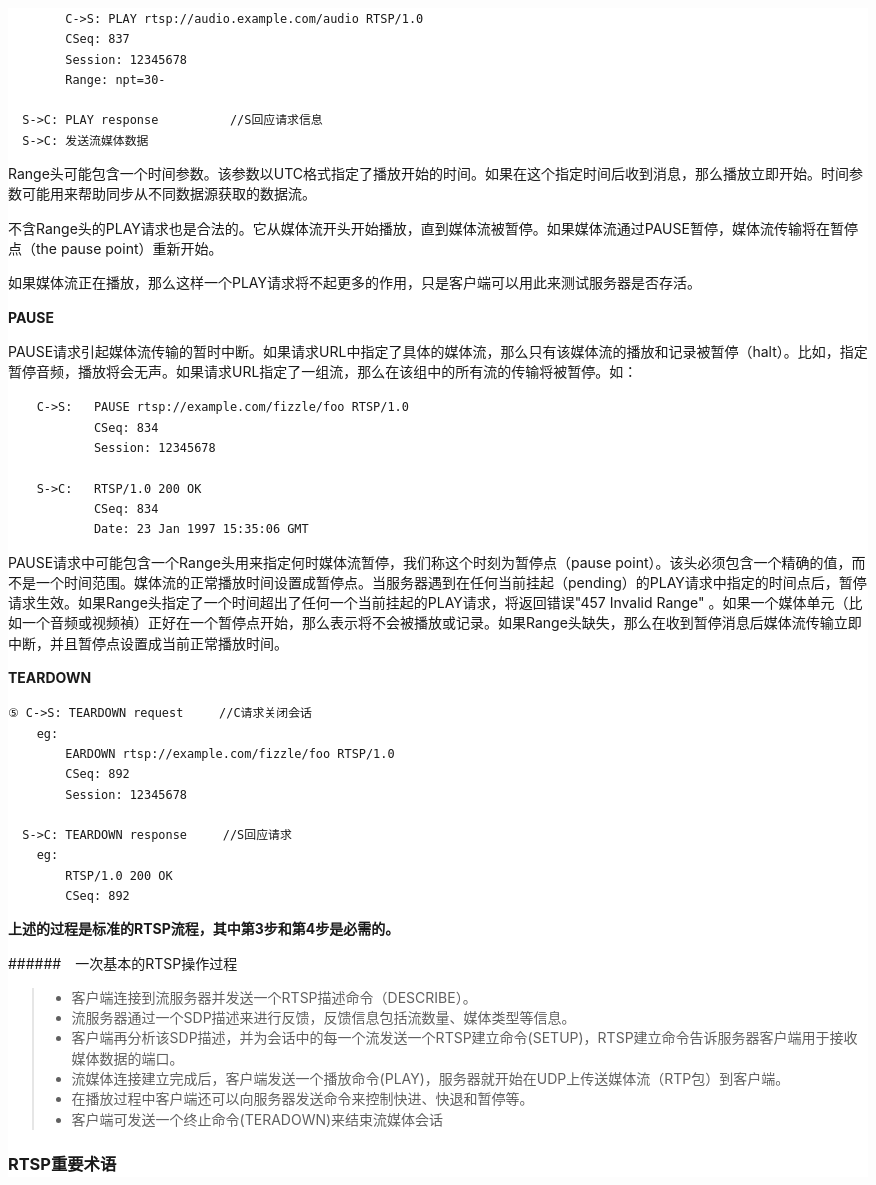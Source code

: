 			C->S: PLAY rtsp://audio.example.com/audio RTSP/1.0
			CSeq: 837
			Session: 12345678
			Range: npt=30-

	  S->C: PLAY response          //S回应请求信息
	  S->C: 发送流媒体数据
	
Range头可能包含一个时间参数。该参数以UTC格式指定了播放开始的时间。如果在这个指定时间后收到消息，那么播放立即开始。时间参数可能用来帮助同步从不同数据源获取的数据流。

不含Range头的PLAY请求也是合法的。它从媒体流开头开始播放，直到媒体流被暂停。如果媒体流通过PAUSE暂停，媒体流传输将在暂停点（the pause point）重新开始。

如果媒体流正在播放，那么这样一个PLAY请求将不起更多的作用，只是客户端可以用此来测试服务器是否存活。

**PAUSE**

PAUSE请求引起媒体流传输的暂时中断。如果请求URL中指定了具体的媒体流，那么只有该媒体流的播放和记录被暂停（halt）。比如，指定暂停音频，播放将会无声。如果请求URL指定了一组流，那么在该组中的所有流的传输将被暂停。如：

		C->S:   PAUSE rtsp://example.com/fizzle/foo RTSP/1.0
				CSeq: 834
				Session: 12345678
		 
		S->C:   RTSP/1.0 200 OK
				CSeq: 834
				Date: 23 Jan 1997 15:35:06 GMT

PAUSE请求中可能包含一个Range头用来指定何时媒体流暂停，我们称这个时刻为暂停点（pause point）。该头必须包含一个精确的值，而不是一个时间范围。媒体流的正常播放时间设置成暂停点。当服务器遇到在任何当前挂起（pending）的PLAY请求中指定的时间点后，暂停请求生效。如果Range头指定了一个时间超出了任何一个当前挂起的PLAY请求，将返回错误"457 Invalid Range" 。如果一个媒体单元（比如一个音频或视频禎）正好在一个暂停点开始，那么表示将不会被播放或记录。如果Range头缺失，那么在收到暂停消息后媒体流传输立即中断，并且暂停点设置成当前正常播放时间。

**TEARDOWN**

	⑤ C->S: TEARDOWN request     //C请求关闭会话
		eg:
			EARDOWN rtsp://example.com/fizzle/foo RTSP/1.0
			CSeq: 892
			Session: 12345678

	  S->C: TEARDOWN response     //S回应请求
		eg:
			RTSP/1.0 200 OK
			CSeq: 892
		


**上述的过程是标准的RTSP流程，其中第3步和第4步是必需的。**

######　一次基本的RTSP操作过程

> * 客户端连接到流服务器并发送一个RTSP描述命令（DESCRIBE）。
> * 流服务器通过一个SDP描述来进行反馈，反馈信息包括流数量、媒体类型等信息。
> * 客户端再分析该SDP描述，并为会话中的每一个流发送一个RTSP建立命令(SETUP)，RTSP建立命令告诉服务器客户端用于接收媒体数据的端口。
> * 流媒体连接建立完成后，客户端发送一个播放命令(PLAY)，服务器就开始在UDP上传送媒体流（RTP包）到客户端。
> * 在播放过程中客户端还可以向服务器发送命令来控制快进、快退和暂停等。
> * 客户端可发送一个终止命令(TERADOWN)来结束流媒体会话

### RTSP重要术语
